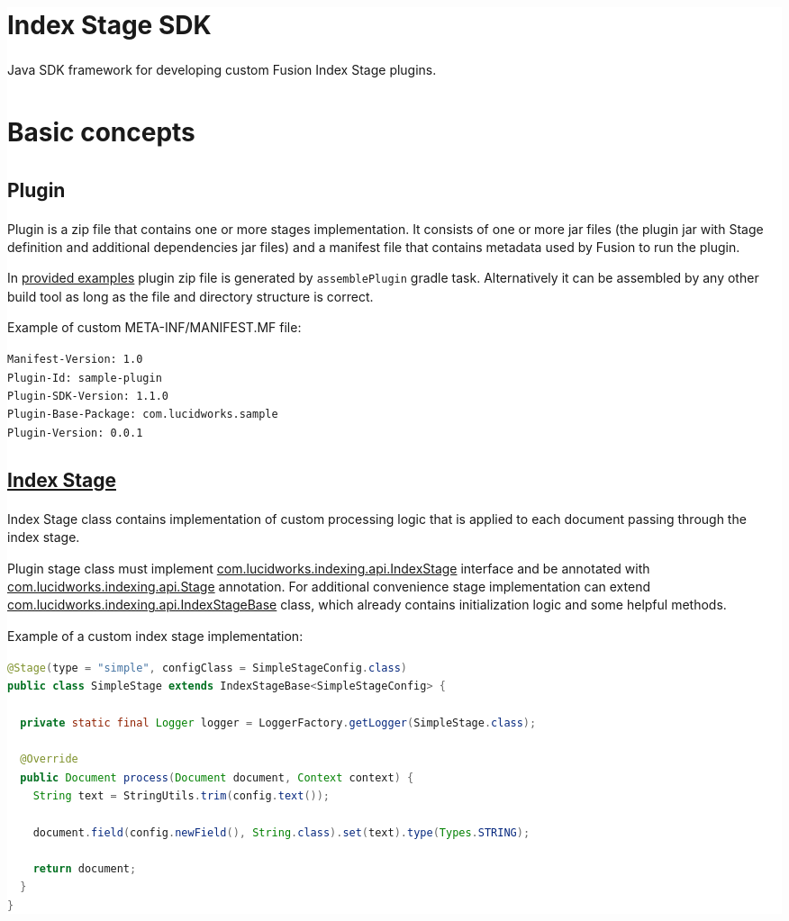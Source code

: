 # Index Stage SDK
Java SDK framework for developing custom Fusion Index Stage plugins.

# Basic concepts

## Plugin
Plugin is a zip file that contains one or more stages implementation. It consists of one or more jar files 
(the plugin jar with Stage definition and additional dependencies jar files) and a manifest file that contains metadata
used by Fusion to run the plugin.

In [provided examples](../examples/README.md) plugin zip file is generated by `assemblePlugin` gradle task. 
Alternatively it can be assembled by any other build tool as long as the file and directory structure is correct.

Example of custom META-INF/MANIFEST.MF file:
```
Manifest-Version: 1.0
Plugin-Id: sample-plugin
Plugin-SDK-Version: 1.1.0
Plugin-Base-Package: com.lucidworks.sample
Plugin-Version: 0.0.1

```

## [Index Stage](src/main/java/com/lucidworks/indexing/api/IndexStage.java)
Index Stage class contains implementation of custom processing logic that is applied to each document passing through
the index stage. 

Plugin stage class must implement [com.lucidworks.indexing.api.IndexStage](src/main/java/com/lucidworks/indexing/api/IndexStage.java) 
interface and be annotated with [com.lucidworks.indexing.api.Stage](src/main/java/com/lucidworks/indexing/api/Stage.java) 
annotation. For additional convenience stage implementation can extend 
[com.lucidworks.indexing.api.IndexStageBase](src/main/java/com/lucidworks/indexing/api/IndexStageBase.java) class, which
already contains initialization logic and some helpful methods.

Example of a custom index stage implementation:
```java
@Stage(type = "simple", configClass = SimpleStageConfig.class)
public class SimpleStage extends IndexStageBase<SimpleStageConfig> {

  private static final Logger logger = LoggerFactory.getLogger(SimpleStage.class);

  @Override
  public Document process(Document document, Context context) {
    String text = StringUtils.trim(config.text());

    document.field(config.newField(), String.class).set(text).type(Types.STRING);

    return document;
  }
}
```
